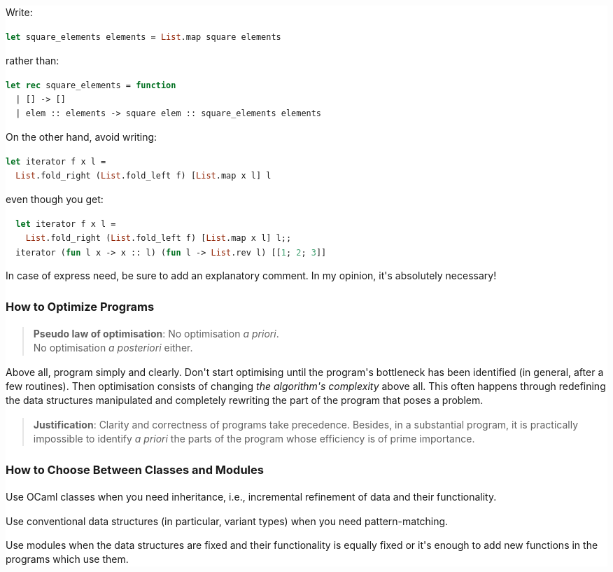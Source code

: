 Write:

```ocaml
let square_elements elements = List.map square elements
```
rather than:

```ocaml
let rec square_elements = function
  | [] -> []
  | elem :: elements -> square elem :: square_elements elements
```
On the other hand, avoid writing:

```ocaml
let iterator f x l =
  List.fold_right (List.fold_left f) [List.map x l] l
```
even though you get:

```ocaml
  let iterator f x l =
    List.fold_right (List.fold_left f) [List.map x l] l;;
  iterator (fun l x -> x :: l) (fun l -> List.rev l) [[1; 2; 3]]
```
In case of express need, be sure to add an explanatory
comment. In my opinion, it's absolutely necessary!

###  How to Optimize Programs
>
> **Pseudo law of optimisation**: No optimisation *a priori*.<br />
>  No optimisation *a posteriori* either.
>

Above all, program simply and clearly. Don't start optimising until the
program's bottleneck has been identified (in general, after a few routines). Then
optimisation consists of changing *the algorithm's complexity* above all.
This often happens through redefining the data
structures manipulated and completely rewriting the part of the
program that poses a problem.

>
> **Justification**: Clarity and correctness of programs take
> precedence. Besides, in a substantial program, it is practically
> impossible to identify *a priori* the parts of the program whose
> efficiency is of prime importance.
>

###  How to Choose Between Classes and Modules
Use OCaml classes when you need inheritance, i.e.,
incremental refinement of data and their functionality.

Use conventional data structures (in particular, variant
types) when you need pattern-matching.

Use modules when the data structures are fixed and their
functionality is equally fixed or it's enough to add new functions in
the programs which use them.
